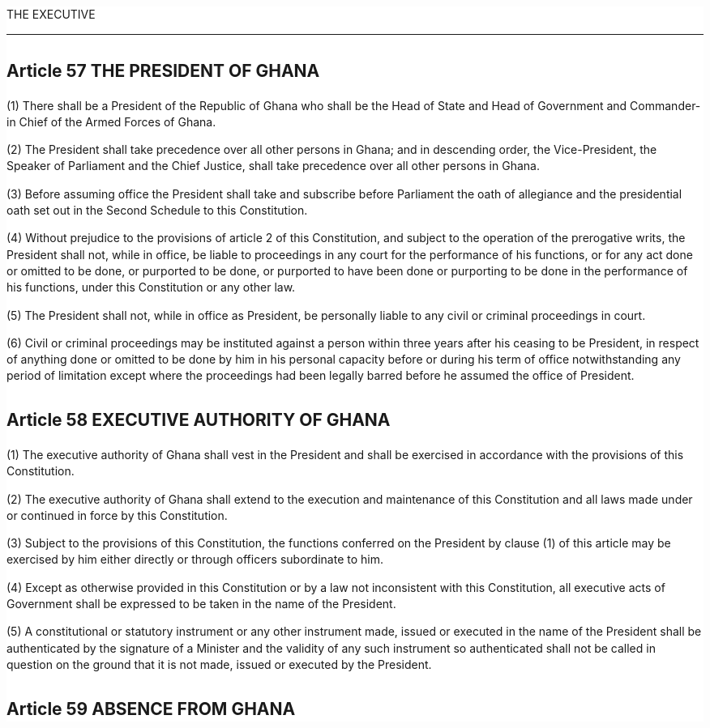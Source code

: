 

THE EXECUTIVE

---


##  Article 57 THE PRESIDENT OF GHANA

(1) There shall be a President of the Republic of Ghana who shall be the Head of State and Head of Government and Commander-in Chief of the Armed Forces of Ghana.

(2) The President shall take precedence over all other persons in Ghana; and in descending order, the Vice-President, the Speaker of Parliament and the Chief Justice, shall take precedence over all other persons in Ghana.

(3) Before assuming office the President shall take and subscribe before Parliament the oath of allegiance and the presidential oath set out in the Second Schedule to this Constitution.

(4) Without prejudice to the provisions of article 2 of this Constitution, and subject to the operation of the prerogative writs, the President shall not, while in office, be liable to proceedings in any court for the performance of his functions, or for any act done or omitted to be done, or purported to be done, or purported to have been done or purporting to be done in the performance of his functions, under this Constitution or any other law.

(5) The President shall not, while in office as President, be personally liable to any civil or criminal proceedings in court.

(6) Civil or criminal proceedings may be instituted against a person within three years after his ceasing to be President, in respect of anything done or omitted to be done by him in his personal capacity before or during his term of office notwithstanding any period of limitation except where the proceedings had been legally barred before he assumed the office of President.

##  Article 58 EXECUTIVE AUTHORITY OF GHANA

(1) The executive authority of Ghana shall vest in the President and shall be exercised in accordance with the provisions of this Constitution.

(2) The executive authority of Ghana shall extend to the execution and maintenance of this Constitution and all laws made under or continued in force by this Constitution.

(3) Subject to the provisions of this Constitution, the functions conferred on the President by clause (1) of this article may be exercised by him either directly or through officers subordinate to him.

(4) Except as otherwise provided in this Constitution or by a law not inconsistent with this Constitution, all executive acts of Government shall be expressed to be taken in the name of the President.

(5) A constitutional or statutory instrument or any other instrument made, issued or executed in the name of the President shall be authenticated by the signature of a Minister and the validity of any such instrument so authenticated shall not be called in question on the ground that it is not made, issued or executed by the President.

##  Article 59 ABSENCE FROM GHANA
